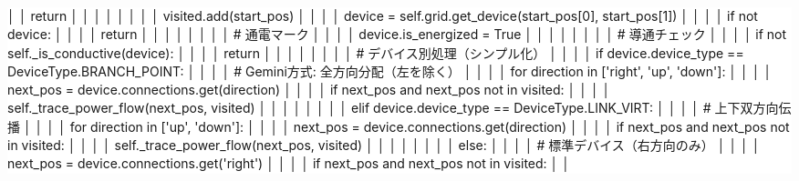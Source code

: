 │ │         return                                                                                           │ │
│ │                                                                                                          │ │
│ │     visited.add(start_pos)                                                                               │ │
│ │     device = self.grid.get_device(start_pos[0], start_pos[1])                                            │ │
│ │     if not device:                                                                                       │ │
│ │         return                                                                                           │ │
│ │                                                                                                          │ │
│ │     # 通電マーク                                                                                         │ │
│ │     device.is_energized = True                                                                           │ │
│ │                                                                                                          │ │
│ │     # 導通チェック                                                                                       │ │
│ │     if not self._is_conductive(device):                                                                  │ │
│ │         return                                                                                           │ │
│ │                                                                                                          │ │
│ │     # デバイス別処理（シンプル化）                                                                       │ │
│ │     if device.device_type == DeviceType.BRANCH_POINT:                                                    │ │
│ │         # Gemini方式: 全方向分配（左を除く）                                                             │ │
│ │         for direction in ['right', 'up', 'down']:                                                        │ │
│ │             next_pos = device.connections.get(direction)                                                 │ │
│ │             if next_pos and next_pos not in visited:                                                     │ │
│ │                 self._trace_power_flow(next_pos, visited)                                                │ │
│ │                                                                                                          │ │
│ │     elif device.device_type == DeviceType.LINK_VIRT:                                                     │ │
│ │         # 上下双方向伝播                                                                                 │ │
│ │         for direction in ['up', 'down']:                                                                 │ │
│ │             next_pos = device.connections.get(direction)                                                 │ │
│ │             if next_pos and next_pos not in visited:                                                     │ │
│ │                 self._trace_power_flow(next_pos, visited)                                                │ │
│ │                                                                                                          │ │
│ │     else:                                                                                                │ │
│ │         # 標準デバイス（右方向のみ）                                                                     │ │
│ │         next_pos = device.connections.get('right')                                                       │ │
│ │         if next_pos and next_pos not in visited:                                                         │ │
